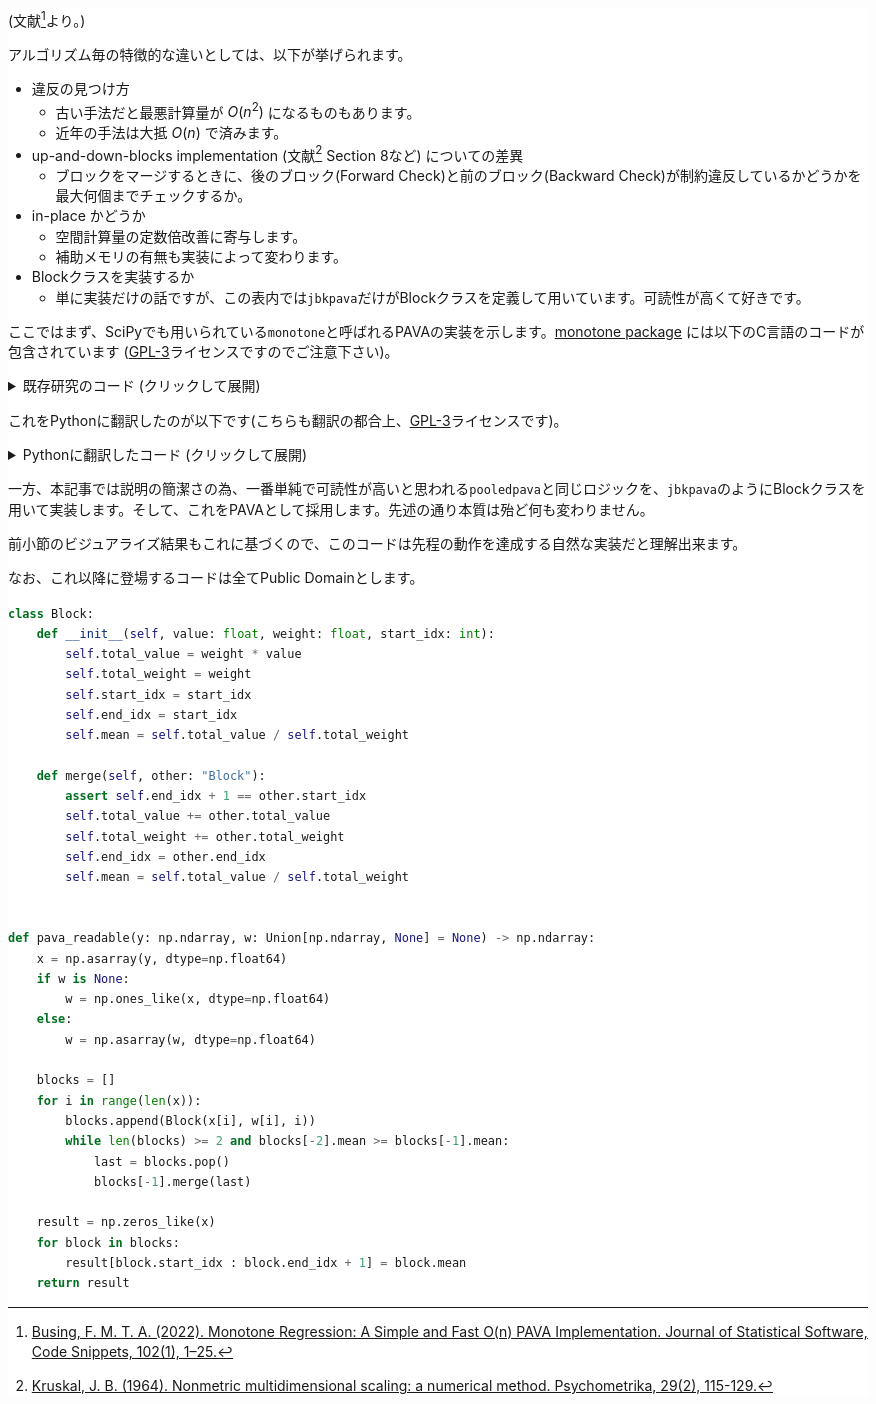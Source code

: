 
(文献[^monotone]より。)

アルゴリズム毎の特徴的な違いとしては、以下が挙げられます。

* 違反の見つけ方
  * 古い手法だと最悪計算量が $O(n^2)$ になるものもあります。
  * 近年の手法は大抵 $O(n)$ で済みます。
* up-and-down-blocks implementation (文献[^UpDown] Section 8など) についての差異
  * ブロックをマージするときに、後のブロック(Forward Check)と前のブロック(Backward Check)が制約違反しているかどうかを最大何個までチェックするか。
* in-place かどうか
  * 空間計算量の定数倍改善に寄与します。
  * 補助メモリの有無も実装によって変わります。
* Blockクラスを実装するか
  * 単に実装だけの話ですが、この表内では`jbkpava`だけがBlockクラスを定義して用いています。可読性が高くて好きです。

ここではまず、SciPyでも用いられている`monotone`と呼ばれるPAVAの実装を示します。[monotone package](https://cran.r-project.org/web/packages/monotone/index.html) には以下のC言語のコードが包含されています ([GPL-3](https://cran.r-project.org/web/licenses/GPL-3)ライセンスですのでご注意下さい)。

<details><summary>既存研究のコード (クリックして展開)</summary></details>

これをPythonに翻訳したのが以下です(こちらも翻訳の都合上、[GPL-3](https://cran.r-project.org/web/licenses/GPL-3)ライセンスです)。

<details><summary>Pythonに翻訳したコード (クリックして展開)</summary></details>

一方、本記事では説明の簡潔さの為、一番単純で可読性が高いと思われる`pooledpava`と同じロジックを、`jbkpava`のようにBlockクラスを用いて実装します。そして、これをPAVAとして採用します。先述の通り本質は殆ど何も変わりません。

前小節のビジュアライズ結果もこれに基づくので、このコードは先程の動作を達成する自然な実装だと理解出来ます。

なお、これ以降に登場するコードは全てPublic Domainとします。

```python
class Block:
    def __init__(self, value: float, weight: float, start_idx: int):
        self.total_value = weight * value
        self.total_weight = weight
        self.start_idx = start_idx
        self.end_idx = start_idx
        self.mean = self.total_value / self.total_weight

    def merge(self, other: "Block"):
        assert self.end_idx + 1 == other.start_idx
        self.total_value += other.total_value
        self.total_weight += other.total_weight
        self.end_idx = other.end_idx
        self.mean = self.total_value / self.total_weight


def pava_readable(y: np.ndarray, w: Union[np.ndarray, None] = None) -> np.ndarray:
    x = np.asarray(y, dtype=np.float64)
    if w is None:
        w = np.ones_like(x, dtype=np.float64)
    else:
        w = np.asarray(w, dtype=np.float64)

    blocks = []
    for i in range(len(x)):
        blocks.append(Block(x[i], w[i], i))
        while len(blocks) >= 2 and blocks[-2].mean >= blocks[-1].mean:
            last = blocks.pop()
            blocks[-1].merge(last)

    result = np.zeros_like(x)
    for block in blocks:
        result[block.start_idx : block.end_idx + 1] = block.mean
    return result
```

[^monotone]: [Busing, F. M. T. A. (2022). Monotone Regression: A Simple and Fast O(n) PAVA Implementation. Journal of Statistical Software, Code Snippets, 102(1), 1–25.](https://doi.org/10.18637/jss.v102.c01)
[^CIR]: [Oron, A. P., & Flournoy, N. (2017). Centered Isotonic Regression: Point and Interval Estimation for Dose–Response Studies. Statistics in Biopharmaceutical Research, 9(3), 258–267.](https://doi.org/10.1080%2F19466315.2017.1286256)
[^Characterizing]: [Jordan, A. I., Mühlemann, A., & Ziegel, J. F. (2022). Characterizing the optimal solutions to the isotonic regression problem for identifiable functionals. Annals of the Institute of Statistical Mathematics, 1-26.](https://doi.org/10.1007/s10463-021-00808-0) (なお、これは[Optimal solutions to the isotonic regression problem](https://doi.org/10.48550/arXiv.1904.04761)と同一と思われます)
[^MathProg]: [Best, M. J., & Chakravarti, N. (1990). Active set algorithms for isotonic regression; a unifying framework. Mathematical Programming, 47(1), 425-439.](https://doi.org/10.1007/BF01580873)
[^firstPAVA]: [Ayer, M., Brunk, H. D., Ewing, G. M., Reid, W. T., & Silverman, E. (1955). An empirical distribution function for sampling with incomplete information. The annals of mathematical statistics, 641-647.](https://doi.org/10.1214/aoms/1177728423)
[^UpDown]: [Kruskal, J. B. (1964). Nonmetric multidimensional scaling: a numerical method. Psychometrika, 29(2), 115-129.](https://doi.org/10.1007/BF02289694)
[^activeSet]: [Nocedal, J., & Wright, S. J. (Eds.). (1999). Numerical optimization. Springer.](https://doi.org/10.1007/978-0-387-40065-5)
[^Nesterov]: [Nesterov, Y. (2018). Lectures on convex optimization (Vol. 137, pp. 5-9). Springer.](https://doi.org/10.1007/978-3-319-91578-4)
[^coercive]: [Bauschke, H. H., & Combettes, P. L. (2017). Convex Analysis and Monotone Operator Theory in Hilbert Spaces. Springer.](https://doi.org/10.1007/978-3-319-48311-5)
[^finiteDimensional]: [Facchinei, F., & Pang, J. S. (Eds.). (2003). Finite-dimensional variational inequalities and complementarity problems. New York, NY: Springer New York.](https://doi.org/10.1007/b97543)
[^yabe]: [矢部博. (2006). 最適化とその応用, 数理工学社.](https://www.saiensu.co.jp/search/?isbn=978-4-86481-111-8&y=2024)